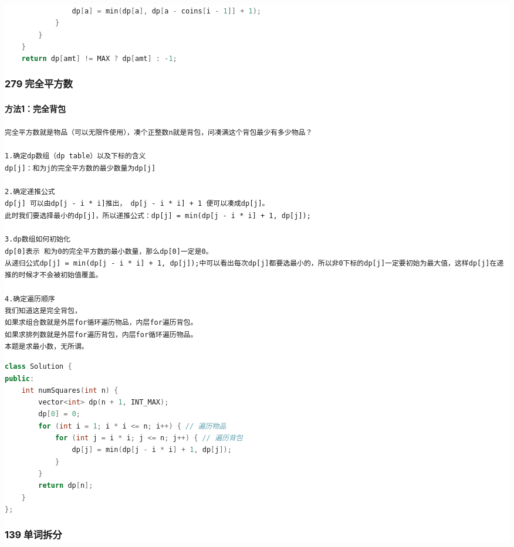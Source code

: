 ```cpp
                dp[a] = min(dp[a], dp[a - coins[i - 1]] + 1);
            }
        }
    }
    return dp[amt] != MAX ? dp[amt] : -1;
```



### 279 完全平方数

#### 方法1：完全背包

```
完全平方数就是物品（可以无限件使用），凑个正整数n就是背包，问凑满这个背包最少有多少物品？

1.确定dp数组（dp table）以及下标的含义
dp[j]：和为j的完全平方数的最少数量为dp[j]

2.确定递推公式
dp[j] 可以由dp[j - i * i]推出， dp[j - i * i] + 1 便可以凑成dp[j]。
此时我们要选择最小的dp[j]，所以递推公式：dp[j] = min(dp[j - i * i] + 1, dp[j]);

3.dp数组如何初始化
dp[0]表示 和为0的完全平方数的最小数量，那么dp[0]一定是0。
从递归公式dp[j] = min(dp[j - i * i] + 1, dp[j]);中可以看出每次dp[j]都要选最小的，所以非0下标的dp[j]一定要初始为最大值，这样dp[j]在递推的时候才不会被初始值覆盖。

4.确定遍历顺序
我们知道这是完全背包，
如果求组合数就是外层for循环遍历物品，内层for遍历背包。
如果求排列数就是外层for遍历背包，内层for循环遍历物品。
本题是求最小数，无所谓。
```

```cpp
class Solution {
public:
    int numSquares(int n) {
        vector<int> dp(n + 1, INT_MAX);
        dp[0] = 0;
        for (int i = 1; i * i <= n; i++) { // 遍历物品
            for (int j = i * i; j <= n; j++) { // 遍历背包
                dp[j] = min(dp[j - i * i] + 1, dp[j]);
            }
        }
        return dp[n];
    }
};
```



### 139 单词拆分
